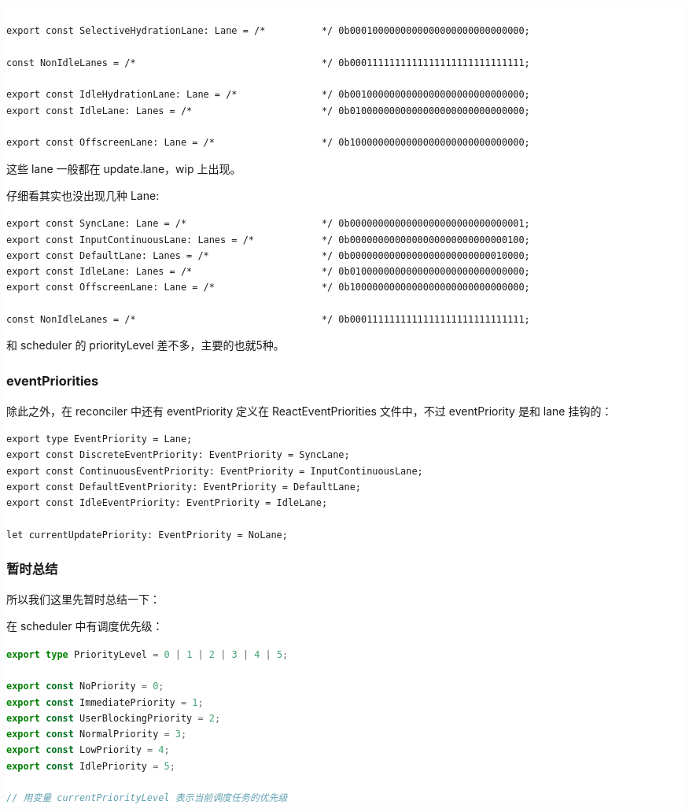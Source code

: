 ```tsx

export const SelectiveHydrationLane: Lane = /*          */ 0b0001000000000000000000000000000;

const NonIdleLanes = /*                                 */ 0b0001111111111111111111111111111;

export const IdleHydrationLane: Lane = /*               */ 0b0010000000000000000000000000000;
export const IdleLane: Lanes = /*                       */ 0b0100000000000000000000000000000;

export const OffscreenLane: Lane = /*                   */ 0b1000000000000000000000000000000;
```     

这些 lane 一般都在 update.lane，wip 上出现。    

仔细看其实也没出现几种 Lane:   

```tsx
export const SyncLane: Lane = /*                        */ 0b0000000000000000000000000000001;
export const InputContinuousLane: Lanes = /*            */ 0b0000000000000000000000000000100;
export const DefaultLane: Lanes = /*                    */ 0b0000000000000000000000000010000;
export const IdleLane: Lanes = /*                       */ 0b0100000000000000000000000000000;
export const OffscreenLane: Lane = /*                   */ 0b1000000000000000000000000000000;

const NonIdleLanes = /*                                 */ 0b0001111111111111111111111111111;
```    

和 scheduler 的 priorityLevel 差不多，主要的也就5种。


### eventPriorities    

除此之外，在 reconciler 中还有 eventPriority 定义在 ReactEventPriorities 文件中，不过 eventPriority 是和 lane 挂钩的：   

```tsx
export type EventPriority = Lane;
export const DiscreteEventPriority: EventPriority = SyncLane;
export const ContinuousEventPriority: EventPriority = InputContinuousLane;
export const DefaultEventPriority: EventPriority = DefaultLane;
export const IdleEventPriority: EventPriority = IdleLane;

let currentUpdatePriority: EventPriority = NoLane;
```   

### 暂时总结

所以我们这里先暂时总结一下：   

在 scheduler 中有调度优先级：    

```ts
export type PriorityLevel = 0 | 1 | 2 | 3 | 4 | 5;

export const NoPriority = 0;
export const ImmediatePriority = 1;
export const UserBlockingPriority = 2;
export const NormalPriority = 3;
export const LowPriority = 4;
export const IdlePriority = 5;

// 用变量 currentPriorityLevel 表示当前调度任务的优先级
```   
